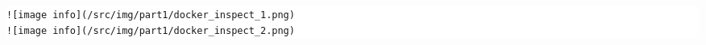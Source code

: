 	![image info](/src/img/part1/docker_inspect_1.png)
	![image info](/src/img/part1/docker_inspect_2.png)